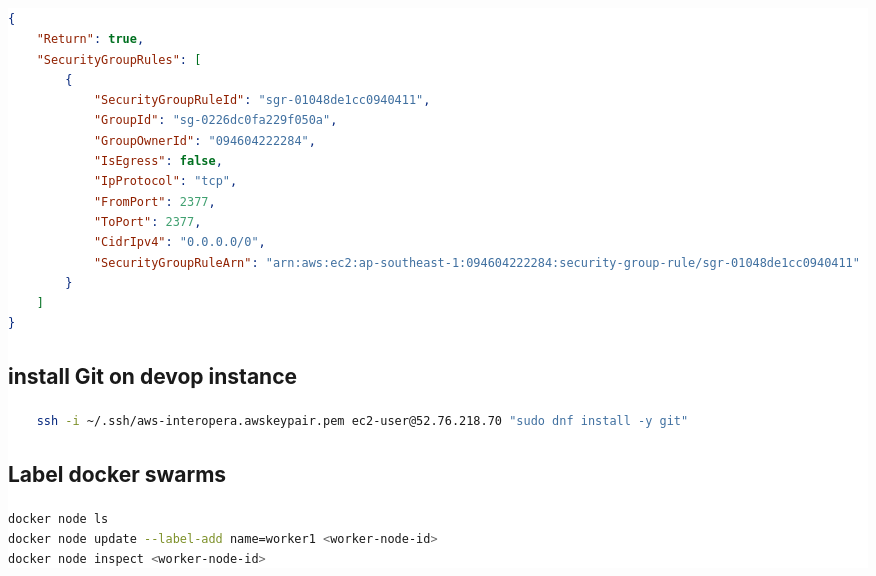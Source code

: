 ```json
{
    "Return": true,
    "SecurityGroupRules": [
        {
            "SecurityGroupRuleId": "sgr-01048de1cc0940411",
            "GroupId": "sg-0226dc0fa229f050a",
            "GroupOwnerId": "094604222284",
            "IsEgress": false,
            "IpProtocol": "tcp",
            "FromPort": 2377,
            "ToPort": 2377,
            "CidrIpv4": "0.0.0.0/0",
            "SecurityGroupRuleArn": "arn:aws:ec2:ap-southeast-1:094604222284:security-group-rule/sgr-01048de1cc0940411"
        }
    ]
}
```

## install Git on devop instance

```bash
    ssh -i ~/.ssh/aws-interopera.awskeypair.pem ec2-user@52.76.218.70 "sudo dnf install -y git"
```

## Label docker swarms

```bash
docker node ls
docker node update --label-add name=worker1 <worker-node-id>
docker node inspect <worker-node-id>
```
